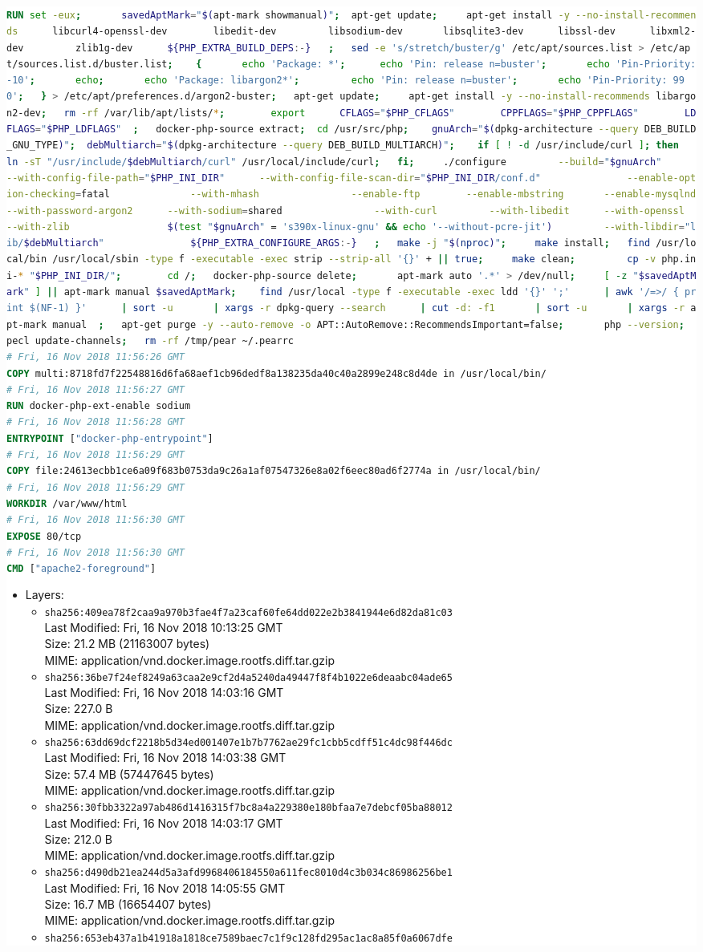 ```dockerfile
RUN set -eux; 		savedAptMark="$(apt-mark showmanual)"; 	apt-get update; 	apt-get install -y --no-install-recommends 		libcurl4-openssl-dev 		libedit-dev 		libsodium-dev 		libsqlite3-dev 		libssl-dev 		libxml2-dev 		zlib1g-dev 		${PHP_EXTRA_BUILD_DEPS:-} 	; 	sed -e 's/stretch/buster/g' /etc/apt/sources.list > /etc/apt/sources.list.d/buster.list; 	{ 		echo 'Package: *'; 		echo 'Pin: release n=buster'; 		echo 'Pin-Priority: -10'; 		echo; 		echo 'Package: libargon2*'; 		echo 'Pin: release n=buster'; 		echo 'Pin-Priority: 990'; 	} > /etc/apt/preferences.d/argon2-buster; 	apt-get update; 	apt-get install -y --no-install-recommends libargon2-dev; 	rm -rf /var/lib/apt/lists/*; 		export 		CFLAGS="$PHP_CFLAGS" 		CPPFLAGS="$PHP_CPPFLAGS" 		LDFLAGS="$PHP_LDFLAGS" 	; 	docker-php-source extract; 	cd /usr/src/php; 	gnuArch="$(dpkg-architecture --query DEB_BUILD_GNU_TYPE)"; 	debMultiarch="$(dpkg-architecture --query DEB_BUILD_MULTIARCH)"; 	if [ ! -d /usr/include/curl ]; then 		ln -sT "/usr/include/$debMultiarch/curl" /usr/local/include/curl; 	fi; 	./configure 		--build="$gnuArch" 		--with-config-file-path="$PHP_INI_DIR" 		--with-config-file-scan-dir="$PHP_INI_DIR/conf.d" 				--enable-option-checking=fatal 				--with-mhash 				--enable-ftp 		--enable-mbstring 		--enable-mysqlnd 		--with-password-argon2 		--with-sodium=shared 				--with-curl 		--with-libedit 		--with-openssl 		--with-zlib 				$(test "$gnuArch" = 's390x-linux-gnu' && echo '--without-pcre-jit') 		--with-libdir="lib/$debMultiarch" 				${PHP_EXTRA_CONFIGURE_ARGS:-} 	; 	make -j "$(nproc)"; 	make install; 	find /usr/local/bin /usr/local/sbin -type f -executable -exec strip --strip-all '{}' + || true; 	make clean; 		cp -v php.ini-* "$PHP_INI_DIR/"; 		cd /; 	docker-php-source delete; 		apt-mark auto '.*' > /dev/null; 	[ -z "$savedAptMark" ] || apt-mark manual $savedAptMark; 	find /usr/local -type f -executable -exec ldd '{}' ';' 		| awk '/=>/ { print $(NF-1) }' 		| sort -u 		| xargs -r dpkg-query --search 		| cut -d: -f1 		| sort -u 		| xargs -r apt-mark manual 	; 	apt-get purge -y --auto-remove -o APT::AutoRemove::RecommendsImportant=false; 		php --version; 		pecl update-channels; 	rm -rf /tmp/pear ~/.pearrc
# Fri, 16 Nov 2018 11:56:26 GMT
COPY multi:8718fd7f22548816d6fa68aef1cb96dedf8a138235da40c40a2899e248c8d4de in /usr/local/bin/ 
# Fri, 16 Nov 2018 11:56:27 GMT
RUN docker-php-ext-enable sodium
# Fri, 16 Nov 2018 11:56:28 GMT
ENTRYPOINT ["docker-php-entrypoint"]
# Fri, 16 Nov 2018 11:56:29 GMT
COPY file:24613ecbb1ce6a09f683b0753da9c26a1af07547326e8a02f6eec80ad6f2774a in /usr/local/bin/ 
# Fri, 16 Nov 2018 11:56:29 GMT
WORKDIR /var/www/html
# Fri, 16 Nov 2018 11:56:30 GMT
EXPOSE 80/tcp
# Fri, 16 Nov 2018 11:56:30 GMT
CMD ["apache2-foreground"]
```

-	Layers:
	-	`sha256:409ea78f2caa9a970b3fae4f7a23caf60fe64dd022e2b3841944e6d82da81c03`  
		Last Modified: Fri, 16 Nov 2018 10:13:25 GMT  
		Size: 21.2 MB (21163007 bytes)  
		MIME: application/vnd.docker.image.rootfs.diff.tar.gzip
	-	`sha256:36be7f24ef8249a63caa2e9cf2d4a5240da49447f8f4b1022e6deaabc04ade65`  
		Last Modified: Fri, 16 Nov 2018 14:03:16 GMT  
		Size: 227.0 B  
		MIME: application/vnd.docker.image.rootfs.diff.tar.gzip
	-	`sha256:63dd69dcf2218b5d34ed001407e1b7b7762ae29fc1cbb5cdff51c4dc98f446dc`  
		Last Modified: Fri, 16 Nov 2018 14:03:38 GMT  
		Size: 57.4 MB (57447645 bytes)  
		MIME: application/vnd.docker.image.rootfs.diff.tar.gzip
	-	`sha256:30fbb3322a97ab486d1416315f7bc8a4a229380e180bfaa7e7debcf05ba88012`  
		Last Modified: Fri, 16 Nov 2018 14:03:17 GMT  
		Size: 212.0 B  
		MIME: application/vnd.docker.image.rootfs.diff.tar.gzip
	-	`sha256:d490db21ea244d5a3afd9968406184550a611fec8010d4c3b034c86986256be1`  
		Last Modified: Fri, 16 Nov 2018 14:05:55 GMT  
		Size: 16.7 MB (16654407 bytes)  
		MIME: application/vnd.docker.image.rootfs.diff.tar.gzip
	-	`sha256:653eb437a1b41918a1818ce7589baec7c1f9c128fd295ac1ac8a85f0a6067dfe`  